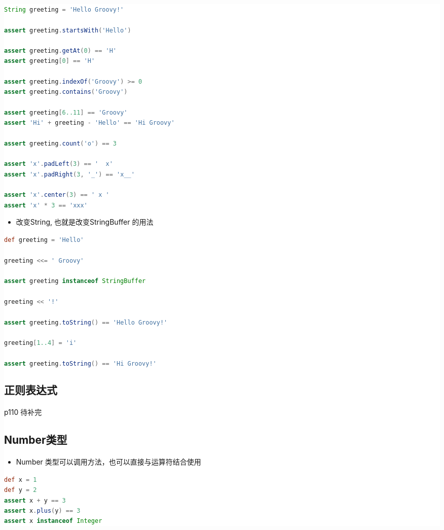 ```groovy
String greeting = 'Hello Groovy!'

assert greeting.startsWith('Hello')

assert greeting.getAt(0) == 'H'
assert greeting[0] == 'H'

assert greeting.indexOf('Groovy') >= 0
assert greeting.contains('Groovy')

assert greeting[6..11] == 'Groovy'
assert 'Hi' + greeting - 'Hello' == 'Hi Groovy'

assert greeting.count('o') == 3

assert 'x'.padLeft(3) == '  x'
assert 'x'.padRight(3, '_') == 'x__'

assert 'x'.center(3) == ' x '
assert 'x' * 3 == 'xxx'
```

- 改变String, 也就是改变StringBuffer 的用法

```groovy
def greeting = 'Hello'

greeting <<= ' Groovy'

assert greeting instanceof StringBuffer

greeting << '!'

assert greeting.toString() == 'Hello Groovy!'

greeting[1..4] = 'i'

assert greeting.toString() == 'Hi Groovy!'
```

## 正则表达式

p110 待补完

## Number类型

- Number 类型可以调用方法，也可以直接与运算符结合使用

```groovy
def x = 1
def y = 2
assert x + y == 3
assert x.plus(y) == 3
assert x instanceof Integer

```

